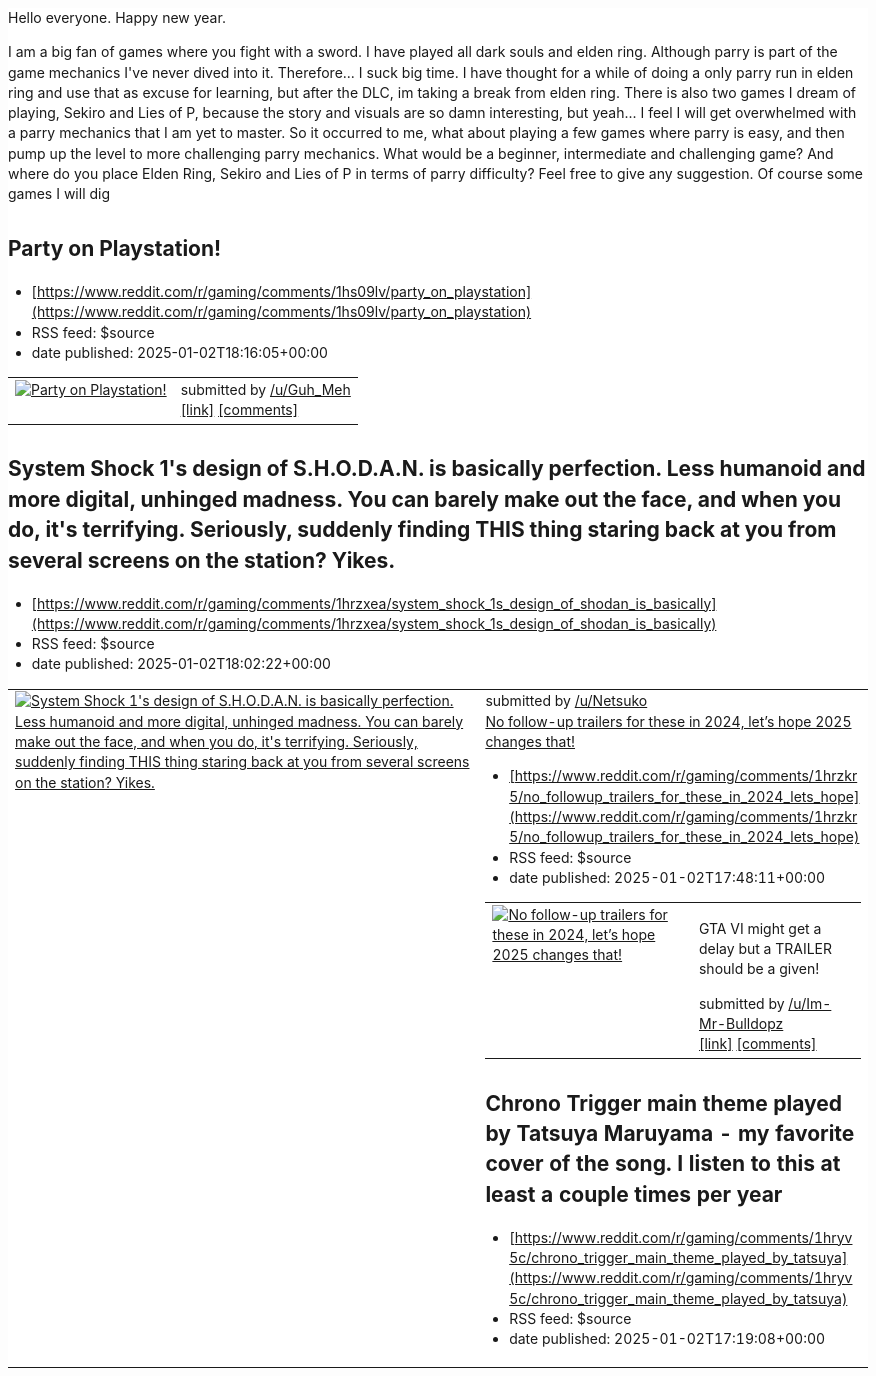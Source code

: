 <div class="md"><p>Hello everyone. Happy new year. </p> <p>I am a big fan of games where you fight with a sword. I have played all dark souls and elden ring. Although parry is part of the game mechanics I&#39;ve never dived into it. Therefore... I suck big time. I have thought for a while of doing a only parry run in elden ring and use that as excuse for learning, but after the DLC, im taking a break from elden ring. There is also two games I dream of playing, Sekiro and Lies of P, because the story and visuals are so damn interesting, but yeah... I feel I will get overwhelmed with a parry mechanics that I am yet to master. So it occurred to me, what about playing a few games where parry is easy, and then pump up the level to more challenging parry mechanics. What would be a beginner, intermediate and challenging game? And where do you place Elden Ring, Sekiro and Lies of P in terms of parry difficulty? Feel free to give any suggestion. Of course some games I will dig 

## Party on Playstation!
 - [https://www.reddit.com/r/gaming/comments/1hs09lv/party_on_playstation](https://www.reddit.com/r/gaming/comments/1hs09lv/party_on_playstation)
 - RSS feed: $source
 - date published: 2025-01-02T18:16:05+00:00

<table> <tr><td> <a href="https://www.reddit.com/r/gaming/comments/1hs09lv/party_on_playstation/"> <img src="https://preview.redd.it/d4wgfpifgmae1.jpeg?width=640&amp;crop=smart&amp;auto=webp&amp;s=1ffab0bd52cf86b721ec6de965a2387d415c7487" alt="Party on Playstation!" title="Party on Playstation!" /> </a> </td><td> &#32; submitted by &#32; <a href="https://www.reddit.com/user/Guh_Meh"> /u/Guh_Meh </a> <br/> <span><a href="https://i.redd.it/d4wgfpifgmae1.jpeg">[link]</a></span> &#32; <span><a href="https://www.reddit.com/r/gaming/comments/1hs09lv/party_on_playstation/">[comments]</a></span> </td></tr></table>

## System Shock 1's design of S.H.O.D.A.N. is basically perfection. Less humanoid and more digital, unhinged madness. You can barely make out the face, and when you do, it's terrifying. Seriously, suddenly finding THIS thing staring back at you from several screens on the station? Yikes.
 - [https://www.reddit.com/r/gaming/comments/1hrzxea/system_shock_1s_design_of_shodan_is_basically](https://www.reddit.com/r/gaming/comments/1hrzxea/system_shock_1s_design_of_shodan_is_basically)
 - RSS feed: $source
 - date published: 2025-01-02T18:02:22+00:00

<table> <tr><td> <a href="https://www.reddit.com/r/gaming/comments/1hrzxea/system_shock_1s_design_of_shodan_is_basically/"> <img src="https://preview.redd.it/iqnbtkkwdmae1.gif?width=640&amp;crop=smart&amp;s=4017a0cdd094a17f9de7d4ff1ae2ef3a178ab245" alt="System Shock 1's design of S.H.O.D.A.N. is basically perfection. Less humanoid and more digital, unhinged madness. You can barely make out the face, and when you do, it's terrifying. Seriously, suddenly finding THIS thing staring back at you from several screens on the station? Yikes. " title="System Shock 1's design of S.H.O.D.A.N. is basically perfection. Less humanoid and more digital, unhinged madness. You can barely make out the face, and when you do, it's terrifying. Seriously, suddenly finding THIS thing staring back at you from several screens on the station? Yikes. " /> </a> </td><td> &#32; submitted by &#32; <a href="https://www.reddit.com/user/Netsuko"> /u/Netsuko </a> <br/> <span><a href="https://i.redd.it/iqnbtkkwdmae1.gi

## No follow-up trailers for these in 2024, let’s hope 2025 changes that!
 - [https://www.reddit.com/r/gaming/comments/1hrzkr5/no_followup_trailers_for_these_in_2024_lets_hope](https://www.reddit.com/r/gaming/comments/1hrzkr5/no_followup_trailers_for_these_in_2024_lets_hope)
 - RSS feed: $source
 - date published: 2025-01-02T17:48:11+00:00

<table> <tr><td> <a href="https://www.reddit.com/r/gaming/comments/1hrzkr5/no_followup_trailers_for_these_in_2024_lets_hope/"> <img src="https://preview.redd.it/7ld2dwtsbmae1.jpeg?width=640&amp;crop=smart&amp;auto=webp&amp;s=b7e2b344f5c290aa175b261aee189fcaa9f0ded6" alt="No follow-up trailers for these in 2024, let’s hope 2025 changes that!" title="No follow-up trailers for these in 2024, let’s hope 2025 changes that!" /> </a> </td><td> <div class="md"><p>GTA VI might get a delay but a TRAILER should be a given!</p> </div> &#32; submitted by &#32; <a href="https://www.reddit.com/user/Im-Mr-Bulldopz"> /u/Im-Mr-Bulldopz </a> <br/> <span><a href="https://i.redd.it/7ld2dwtsbmae1.jpeg">[link]</a></span> &#32; <span><a href="https://www.reddit.com/r/gaming/comments/1hrzkr5/no_followup_trailers_for_these_in_2024_lets_hope/">[comments]</a></span> </td></tr></table>

## Chrono Trigger main theme played by Tatsuya Maruyama - my favorite cover of the song. I listen to this at least a couple times per year
 - [https://www.reddit.com/r/gaming/comments/1hryv5c/chrono_trigger_main_theme_played_by_tatsuya](https://www.reddit.com/r/gaming/comments/1hryv5c/chrono_trigger_main_theme_played_by_tatsuya)
 - RSS feed: $source
 - date published: 2025-01-02T17:19:08+00:00
